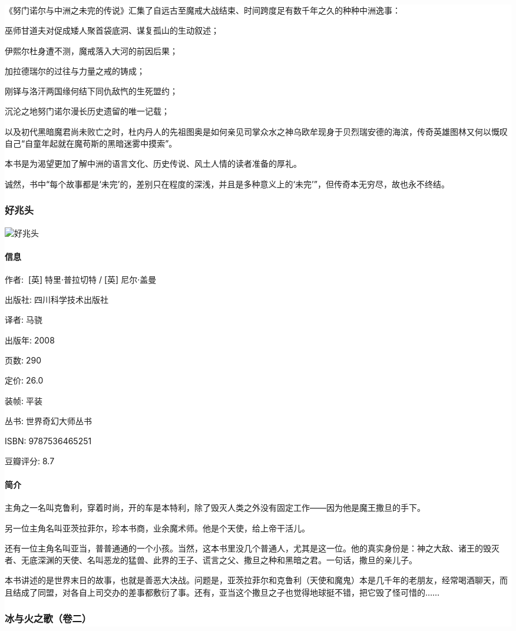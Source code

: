 《努门诺尔与中洲之未完的传说》汇集了自远古至魔戒大战结束、时间跨度足有数千年之久的种种中洲逸事：

巫师甘道夫对促成矮人聚首袋底洞、谋复孤山的生动叙述；

伊熙尔杜身遭不测，魔戒落入大河的前因后果；

加拉德瑞尔的过往与力量之戒的铸成；

刚铎与洛汗两国缘何结下同仇敌忾的生死盟约；

沉沦之地努门诺尔漫长历史遗留的唯一记载；

以及初代黑暗魔君尚未败亡之时，杜内丹人的先祖图奥是如何亲见司掌众水之神乌欧牟现身于贝烈瑞安德的海滨，传奇英雄图林又何以慨叹自己“自童年起就在魔苟斯的黑暗迷雾中摸索”。



本书是为渴望更加了解中洲的语言文化、历史传说、风土人情的读者准备的厚礼。

诚然，书中“每个故事都是‘未完’的，差别只在程度的深浅，并且是多种意义上的‘未完’”，但传奇本无穷尽，故也永不终结。



### 好兆头

![好兆头](https://img1.doubanio.com/view/subject/l/public/s3233679.jpg)

#### 信息

作者:  [英] 特里·普拉切特 / [英] 尼尔·盖曼 

出版社: 四川科学技术出版社 

译者: 马骁 

出版年: 2008 

页数: 290 

定价: 26.0 

装帧: 平装 

丛书: 世界奇幻大师丛书 

ISBN: 9787536465251

豆瓣评分: 8.7

#### 简介

主角之一名叫克鲁利，穿着时尚，开的车是本特利，除了毁灭人类之外没有固定工作——因为他是魔王撒旦的手下。

另一位主角名叫亚茨拉菲尔，珍本书商，业余魔术师。他是个天使，给上帝干活儿。

还有一位主角名叫亚当，普普通通的一个小孩。当然，这本书里没几个普通人，尤其是这一位。他的真实身份是：神之大敌、诸王的毁灭者、无底深渊的天使、名叫恶龙的猛兽、此界的王子、谎言之父、撒旦之种和黑暗之君。一句话，撒旦的亲儿子。

本书讲述的是世界末日的故事，也就是善恶大决战。问题是，亚茨拉菲尔和克鲁利（天使和魔鬼）本是几千年的老朋友，经常喝酒聊天，而且结成了同盟，对各自上司交办的差事都敷衍了事。还有，亚当这个撒旦之子也觉得地球挺不错，把它毁了怪可惜的……



### 冰与火之歌（卷二）
